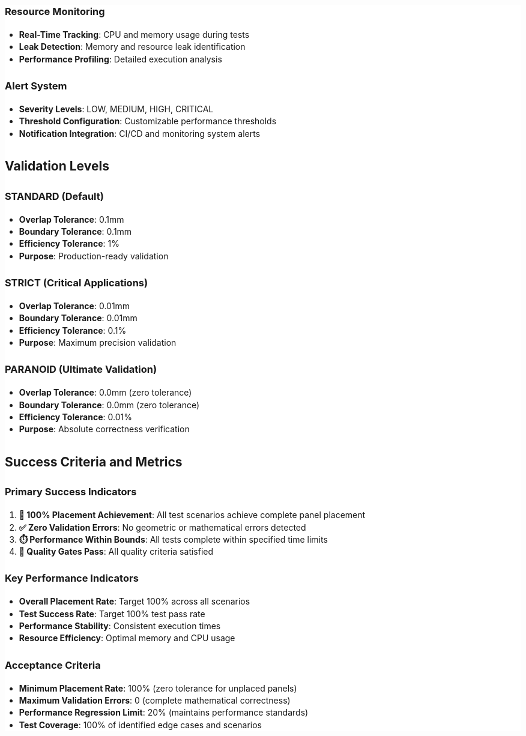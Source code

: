 ### Resource Monitoring
- **Real-Time Tracking**: CPU and memory usage during tests
- **Leak Detection**: Memory and resource leak identification
- **Performance Profiling**: Detailed execution analysis

### Alert System
- **Severity Levels**: LOW, MEDIUM, HIGH, CRITICAL
- **Threshold Configuration**: Customizable performance thresholds
- **Notification Integration**: CI/CD and monitoring system alerts

## Validation Levels

### STANDARD (Default)
- **Overlap Tolerance**: 0.1mm
- **Boundary Tolerance**: 0.1mm
- **Efficiency Tolerance**: 1%
- **Purpose**: Production-ready validation

### STRICT (Critical Applications)
- **Overlap Tolerance**: 0.01mm
- **Boundary Tolerance**: 0.01mm
- **Efficiency Tolerance**: 0.1%
- **Purpose**: Maximum precision validation

### PARANOID (Ultimate Validation)
- **Overlap Tolerance**: 0.0mm (zero tolerance)
- **Boundary Tolerance**: 0.0mm (zero tolerance)
- **Efficiency Tolerance**: 0.01%
- **Purpose**: Absolute correctness verification

## Success Criteria and Metrics

### Primary Success Indicators
1. **🎯 100% Placement Achievement**: All test scenarios achieve complete panel placement
2. **✅ Zero Validation Errors**: No geometric or mathematical errors detected
3. **⏱️ Performance Within Bounds**: All tests complete within specified time limits
4. **🚪 Quality Gates Pass**: All quality criteria satisfied

### Key Performance Indicators
- **Overall Placement Rate**: Target 100% across all scenarios
- **Test Success Rate**: Target 100% test pass rate
- **Performance Stability**: Consistent execution times
- **Resource Efficiency**: Optimal memory and CPU usage

### Acceptance Criteria
- **Minimum Placement Rate**: 100% (zero tolerance for unplaced panels)
- **Maximum Validation Errors**: 0 (complete mathematical correctness)
- **Performance Regression Limit**: 20% (maintains performance standards)
- **Test Coverage**: 100% of identified edge cases and scenarios
